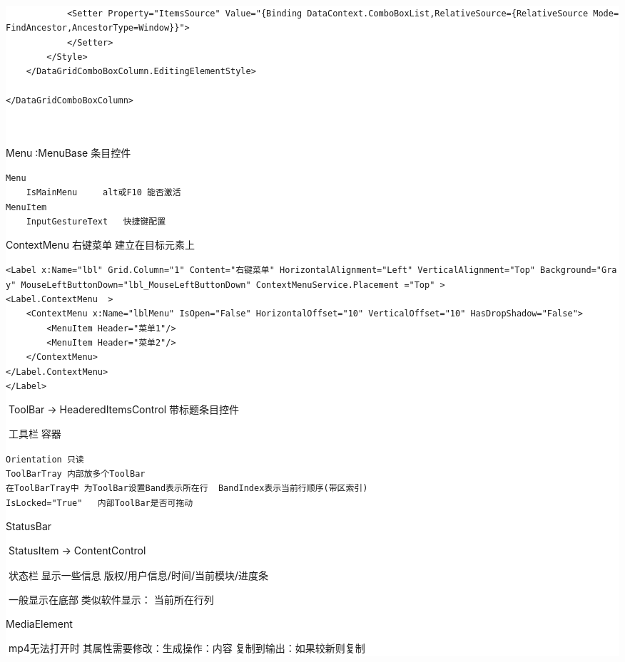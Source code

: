 ```
            <Setter Property="ItemsSource" Value="{Binding DataContext.ComboBoxList,RelativeSource={RelativeSource Mode=FindAncestor,AncestorType=Window}}">
            </Setter>
        </Style>
    </DataGridComboBoxColumn.EditingElementStyle>

</DataGridComboBoxColumn>



```



Menu :MenuBase  条目控件

```
Menu
	IsMainMenu     alt或F10 能否激活
MenuItem   
	InputGestureText   快捷键配置
```

ContextMenu   右键菜单 建立在目标元素上

```
<Label x:Name="lbl" Grid.Column="1" Content="右键菜单" HorizontalAlignment="Left" VerticalAlignment="Top" Background="Gray" MouseLeftButtonDown="lbl_MouseLeftButtonDown" ContextMenuService.Placement ="Top" >
<Label.ContextMenu  >
	<ContextMenu x:Name="lblMenu" IsOpen="False" HorizontalOffset="10" VerticalOffset="10" HasDropShadow="False">
        <MenuItem Header="菜单1"/>
        <MenuItem Header="菜单2"/>
	</ContextMenu>
</Label.ContextMenu>
</Label>
```



​	ToolBar    -> HeaderedItemsControl   带标题条目控件

​		工具栏 容器

```
Orientation 只读
ToolBarTray 内部放多个ToolBar
在ToolBarTray中 为ToolBar设置Band表示所在行  BandIndex表示当前行顺序(带区索引)
IsLocked="True"   内部ToolBar是否可拖动
```



StatusBar     

​	StatusItem ->       ContentControl   

​		状态栏 显示一些信息      版权/用户信息/时间/当前模块/进度条

​		一般显示在底部   类似软件显示： 当前所在行列 

```

```



MediaElement 

​	mp4无法打开时   其属性需要修改：生成操作：内容    复制到输出：如果较新则复制







